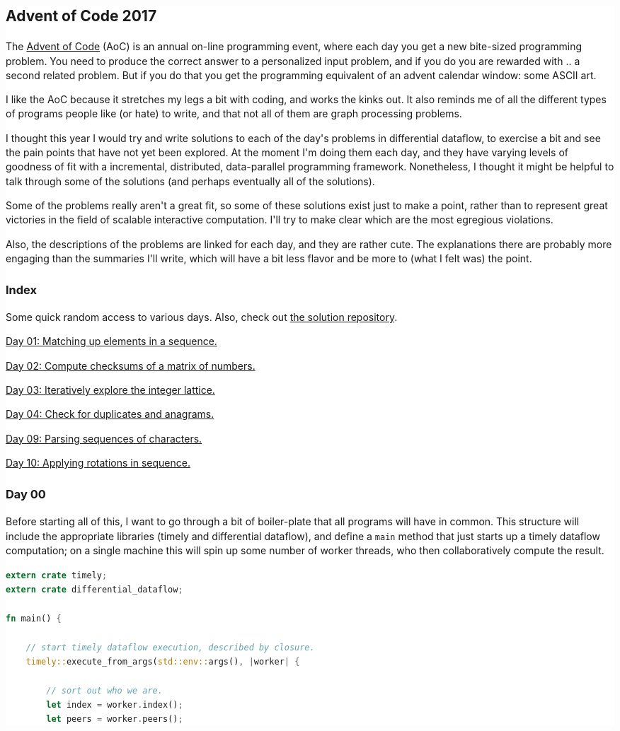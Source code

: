 ## Advent of Code 2017

The [Advent of Code](https://adventofcode.com) (AoC) is an annual on-line programming event, where each day you get a new bite-sized programming problem. You need to produce the correct answer to a personalized input problem, and if you do you are rewarded with .. a second related problem. But if you do that you get the programming equivalent of an advent calendar window: some ASCII art.

I like the AoC because it stretches my legs a bit with coding, and works the kinks out. It also reminds me of all the different types of programs people like (or hate) to write, and that not all of them are graph processing problems.

I thought this year I would try and write solutions to each of the day's problems in differential dataflow, to exercise a bit and see the pain points that have not yet been explored. At the moment I'm doing them each day, and they have varying levels of goodness of fit with a incremental, distributed, data-parallel programming framework. Nonetheless, I thought it might be helpful to talk through some of the solutions (and perhaps eventually all of the solutions).

Some of the problems really aren't a great fit, so some of these solutions exist just to make a point, rather than to represent great victories in the field of scalable interactive computation. I'll try to make clear which are the most egregious violations.

Also, the descriptions of the problems are linked for each day, and they are rather cute. The explanations there are probably more engaging than the summaries I'll write, which will have a bit less flavor and be more to (what I felt was) the point.

### Index

Some quick random access to various days. Also, check out [the solution repository](https://github.com/frankmcsherry/differential-dataflow/tree/master/advent_of_code_2017/src/bin). 

[Day 01: Matching up elements in a sequence.](https://github.com/frankmcsherry/blog/blob/master/posts/2017-12-10.md#day-01)

[Day 02: Compute checksums of a matrix of numbers.](https://github.com/frankmcsherry/blog/blob/master/posts/2017-12-10.md#day-02)

[Day 03: Iteratively explore the integer lattice.](https://github.com/frankmcsherry/blog/blob/master/posts/2017-12-10.md#day-03)

[Day 04: Check for duplicates and anagrams.](https://github.com/frankmcsherry/blog/blob/master/posts/2017-12-10.md#day-04)

[Day 09: Parsing sequences of characters.](https://github.com/frankmcsherry/blog/blob/master/posts/2017-12-10.md#day-09)

[Day 10: Applying rotations in sequence.](https://github.com/frankmcsherry/blog/blob/master/posts/2017-12-10.md#day-10)

### Day 00

Before starting all of this, I want to go through a bit of boiler-plate that all programs will have in common. This structure will include the appropriate libraries (timely and differential dataflow), and define a `main` method that just starts up a timely dataflow computation; on a single machine this will spin up some number of worker threads, who then collaboratively compute the result.

```rust
extern crate timely;
extern crate differential_dataflow;

fn main() {

    // start timely dataflow execution, described by closure.
    timely::execute_from_args(std::env::args(), |worker| {

        // sort out who we are.
        let index = worker.index();
        let peers = worker.peers();

```